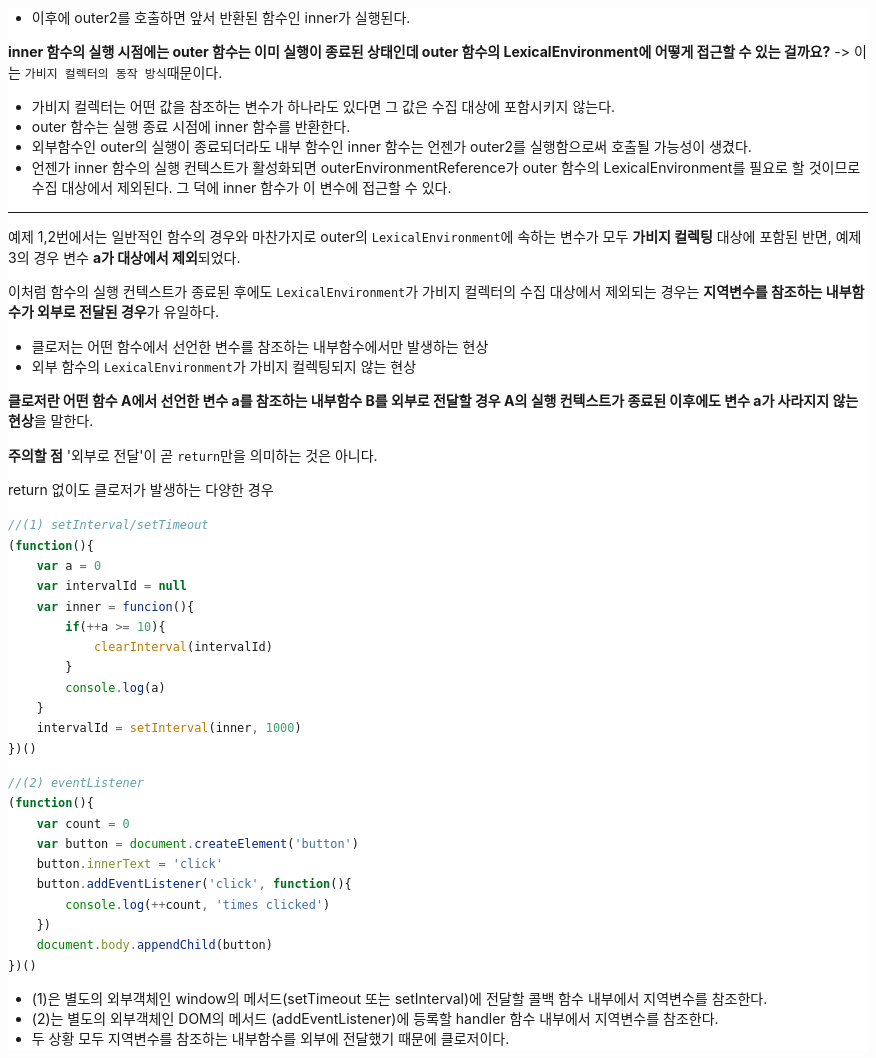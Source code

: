 - 이후에 outer2를 호출하면 앞서 반환된 함수인 inner가 실행된다. 

**inner 함수의 실행 시점에는 outer 함수는 이미 실행이 종료된 상태인데 outer 함수의 LexicalEnvironment에 어떻게 접근할 수 있는 걸까요?**
-> 이는 `가비지 컬렉터의 동작 방식`때문이다.
- 가비지 컬렉터는 어떤 값을 참조하는 변수가 하나라도 있다면 그 값은 수집 대상에 포함시키지 않는다. 
- outer 함수는 실행 종료 시점에 inner 함수를 반환한다. 
- 외부함수인 outer의 실행이 종료되더라도 내부 함수인 inner 함수는 언젠가 outer2를 실행함으로써 호출될 가능성이 생겼다.
- 언젠가 inner 함수의 실행 컨텍스트가 활성화되면 outerEnvironmentReference가 outer 함수의 LexicalEnvironment를 필요로 할 것이므로 수집 대상에서 제외된다. 그 덕에 inner 함수가 이 변수에 접근할 수 있다. 

-----

예제 1,2번에서는 일반적인 함수의 경우와 마찬가지로 outer의 `LexicalEnvironment`에 속하는 변수가 모두 **가비지 컬렉팅** 대상에 포함된 반면, 예제3의 경우 변수 **a가 대상에서 제외**되었다.


이처럼 함수의 실행 컨텍스트가 종료된 후에도 `LexicalEnvironment`가 가비지 컬렉터의 수집 대상에서 제외되는 경우는 **지역변수를 참조하는 내부함수가 외부로 전달된 경우**가 유일하다.

- 클로저는 어떤 함수에서 선언한 변수를 참조하는 내부함수에서만 발생하는 현상
- 외부 함수의 `LexicalEnvironment`가 가비지 컬렉팅되지 않는 현상

**클로저란 어떤 함수 A에서 선언한 변수 a를 참조하는 내부함수 B를 외부로 전달할 경우 A의 실행 컨텍스트가 종료된 이후에도 변수 a가 사라지지 않는 현상**을 말한다.

**주의할 점**
'외부로 전달'이 곧 `return`만을 의미하는 것은 아니다. 

return 없이도 클로저가 발생하는 다양한 경우
```js
//(1) setInterval/setTimeout
(function(){
    var a = 0
    var intervalId = null
    var inner = funcion(){
        if(++a >= 10){
            clearInterval(intervalId)
        }
        console.log(a)
    }
    intervalId = setInterval(inner, 1000)
})()
```
```js
//(2) eventListener
(function(){
    var count = 0
    var button = document.createElement('button')
    button.innerText = 'click'
    button.addEventListener('click', function(){
        console.log(++count, 'times clicked')
    })
    document.body.appendChild(button)
})()
```
- (1)은 별도의 외부객체인 window의 메서드(setTimeout 또는 setInterval)에 전달할 콜백 함수 내부에서 지역변수를 참조한다.
- (2)는 별도의 외부객체인 DOM의 메서드 (addEventListener)에 등록할 handler 함수 내부에서 지역변수를 참조한다. 
- 두 상황 모두 지역변수를 참조하는 내부함수를 외부에 전달했기 때문에 클로저이다. 

